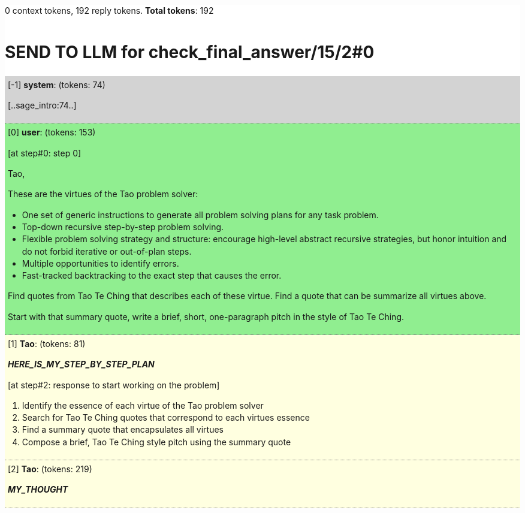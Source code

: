0 context tokens, 192 reply tokens.  **Total tokens**: 192



# SEND TO LLM for check_final_answer/15/2#0
<div style="background-color:lightgrey; padding: 5px; border-bottom: 1px dotted grey">
<div>[-1] <b>system</b>: (tokens: 74)</div>

[..sage_intro:74..]


</div>

<div style="background-color:lightgreen; padding: 5px; border-bottom: 1px dotted grey">
<div>[0] <b>user</b>: (tokens: 153)</div>

[at step#0: step 0]

Tao, 

These are the virtues of the Tao problem solver:

* One set of generic instructions to generate all problem solving plans for any task problem.
* Top-down recursive step-by-step problem solving.
* Flexible problem solving strategy and structure: encourage high-level abstract recursive strategies, but honor
  intuition and do not forbid iterative or out-of-plan steps.
* Multiple opportunities to identify errors.
* Fast-tracked backtracking to the exact step that causes the error.

Find quotes from Tao Te Ching that describes each of these virtue. Find a quote that can be summarize all virtues above.

Start with that summary quote, write a brief, short, one-paragraph pitch in the style of Tao Te Ching.


</div>

<div style="background-color:lightyellow; padding: 5px; border-bottom: 1px dotted grey">
<div>[1] <b>Tao</b>: (tokens: 81)</div>

***HERE_IS_MY_STEP_BY_STEP_PLAN***


[at step#2: response to start working on the problem]


1. Identify the essence of each virtue of the Tao problem solver
2. Search for Tao Te Ching quotes that correspond to each virtues essence
3. Find a summary quote that encapsulates all virtues
4. Compose a brief, Tao Te Ching style pitch using the summary quote


</div>

<div style="background-color:lightyellow; padding: 5px; border-bottom: 1px dotted grey">
<div>[2] <b>Tao</b>: (tokens: 219)</div>

***MY_THOUGHT***
